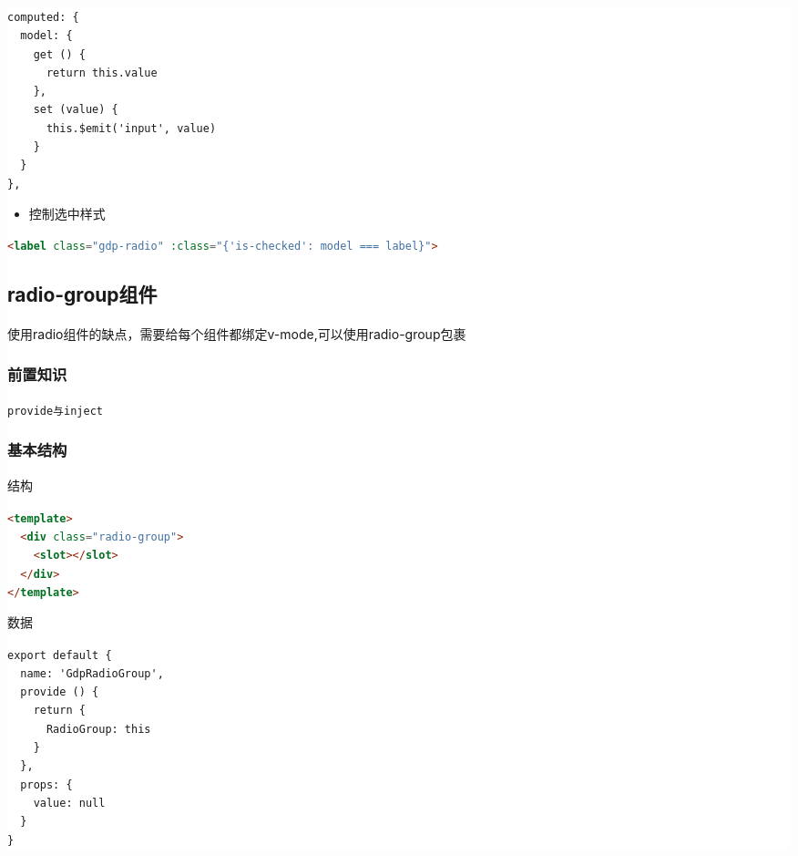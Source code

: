 ```html
computed: {
  model: {
    get () {
      return this.value
    },
    set (value) {
      this.$emit('input', value)
    }
  }
},

```

+ 控制选中样式

```html
<label class="gdp-radio" :class="{'is-checked': model === label}">

```

## radio-group组件

使用radio组件的缺点，需要给每个组件都绑定v-mode,可以使用radio-group包裹

### 	前置知识

```js
provide与inject

```

### 基本结构

结构

```html
<template>
  <div class="radio-group">
    <slot></slot>
  </div>
</template>

```

数据

```html
export default {
  name: 'GdpRadioGroup',
  provide () {
    return {
      RadioGroup: this
    }
  },
  props: {
    value: null
  }
}

```
